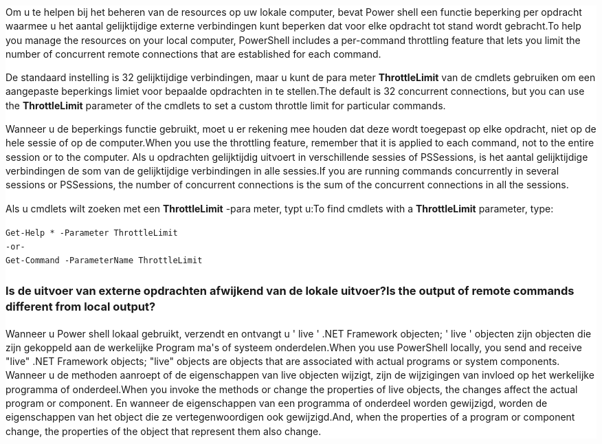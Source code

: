 <span data-ttu-id="6d79f-194">Om u te helpen bij het beheren van de resources op uw lokale computer, bevat Power shell een functie beperking per opdracht waarmee u het aantal gelijktijdige externe verbindingen kunt beperken dat voor elke opdracht tot stand wordt gebracht.</span><span class="sxs-lookup"><span data-stu-id="6d79f-194">To help you manage the resources on your local computer, PowerShell includes a per-command throttling feature that lets you limit the number of concurrent remote connections that are established for each command.</span></span>

<span data-ttu-id="6d79f-195">De standaard instelling is 32 gelijktijdige verbindingen, maar u kunt de para meter **ThrottleLimit** van de cmdlets gebruiken om een aangepaste beperkings limiet voor bepaalde opdrachten in te stellen.</span><span class="sxs-lookup"><span data-stu-id="6d79f-195">The default is 32 concurrent connections, but you can use the **ThrottleLimit** parameter of the cmdlets to set a custom throttle limit for particular commands.</span></span>

<span data-ttu-id="6d79f-196">Wanneer u de beperkings functie gebruikt, moet u er rekening mee houden dat deze wordt toegepast op elke opdracht, niet op de hele sessie of op de computer.</span><span class="sxs-lookup"><span data-stu-id="6d79f-196">When you use the throttling feature, remember that it is applied to each command, not to the entire session or to the computer.</span></span> <span data-ttu-id="6d79f-197">Als u opdrachten gelijktijdig uitvoert in verschillende sessies of PSSessions, is het aantal gelijktijdige verbindingen de som van de gelijktijdige verbindingen in alle sessies.</span><span class="sxs-lookup"><span data-stu-id="6d79f-197">If you are running commands concurrently in several sessions or PSSessions, the number of concurrent connections is the sum of the concurrent connections in all the sessions.</span></span>

<span data-ttu-id="6d79f-198">Als u cmdlets wilt zoeken met een **ThrottleLimit** -para meter, typt u:</span><span class="sxs-lookup"><span data-stu-id="6d79f-198">To find cmdlets with a **ThrottleLimit** parameter, type:</span></span>

```
Get-Help * -Parameter ThrottleLimit
-or-
Get-Command -ParameterName ThrottleLimit
```

### <a name="is-the-output-of-remote-commands-different-from-local-output"></a><span data-ttu-id="6d79f-199">Is de uitvoer van externe opdrachten afwijkend van de lokale uitvoer?</span><span class="sxs-lookup"><span data-stu-id="6d79f-199">Is the output of remote commands different from local output?</span></span>

<span data-ttu-id="6d79f-200">Wanneer u Power shell lokaal gebruikt, verzendt en ontvangt u ' live ' .NET Framework objecten; ' live ' objecten zijn objecten die zijn gekoppeld aan de werkelijke Program ma's of systeem onderdelen.</span><span class="sxs-lookup"><span data-stu-id="6d79f-200">When you use PowerShell locally, you send and receive "live" .NET Framework objects; "live" objects are objects that are associated with actual programs or system components.</span></span> <span data-ttu-id="6d79f-201">Wanneer u de methoden aanroept of de eigenschappen van live objecten wijzigt, zijn de wijzigingen van invloed op het werkelijke programma of onderdeel.</span><span class="sxs-lookup"><span data-stu-id="6d79f-201">When you invoke the methods or change the properties of live objects, the changes affect the actual program or component.</span></span> <span data-ttu-id="6d79f-202">En wanneer de eigenschappen van een programma of onderdeel worden gewijzigd, worden de eigenschappen van het object die ze vertegenwoordigen ook gewijzigd.</span><span class="sxs-lookup"><span data-stu-id="6d79f-202">And, when the properties of a program or component change, the properties of the object that represent them also change.</span></span>
